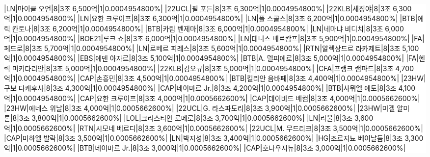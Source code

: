 |LN|마이클 오언|8|3조 6,500억|1|0.0004954800%|
|22UCL|필 포든|8|3조 6,300억|1|0.0004954800%|
|22KLB|세징야|8|3조 6,300억|1|0.0004954800%|
|LN|요한 크루이프|8|3조 6,300억|1|0.0004954800%|
|LN|폴 스콜스|8|3조 6,200억|1|0.0004954800%|
|BTB|에릭 칸토나|8|3조 6,200억|1|0.0004954800%|
|BTB|카림 벤제마|8|3조 6,000억|1|0.0004954800%|
|LN|네마냐 비디치|8|3조 6,000억|1|0.0004954800%|
|BOE21|루크 쇼|8|3조 6,000억|1|0.0004954800%|
|LN|데니스 베르캄프|8|3조 5,900억|1|0.0004954800%|
|FA|페드로|8|3조 5,700억|1|0.0004954800%|
|LN|로베르 피레스|8|3조 5,600억|1|0.0004954800%|
|RTN|알렉상드르 라카제트|8|3조 5,100억|1|0.0004954800%|
|EBS|에덴 아자르|8|3조 5,100억|1|0.0004954800%|
|BTB|A. 델피에로|8|3조 5,000억|1|0.0004954800%|
|FA|헨릭 미키타리안|8|3조 5,000억|1|0.0004954800%|
|22KLB|김오규|8|3조 5,000억|1|0.0004954800%|
|CFA|프랭크 램파드|8|3조 4,700억|1|0.0004954800%|
|CAP|손흥민|8|3조 4,500억|1|0.0004954800%|
|BTB|킬리안 음바페|8|3조 4,400억|1|0.0004954800%|
|23HW|구보 다케후사|8|3조 4,300억|1|0.0004954800%|
|CAP|네이마르 Jr.|8|3조 4,200억|1|0.0004954800%|
|BTB|사뮈엘 에토|8|3조 4,100억|1|0.0004954800%|
|CAP|요한 크루이프|8|3조 4,000억|1|0.0005662600%|
|CAP|데이비드 베컴|8|3조 4,000억|1|0.0005662600%|
|23HW|에네스 위날|8|3조 4,000억|1|0.0005662600%|
|22UCL|G. 라스파도리|8|3조 3,900억|1|0.0005662600%|
|23HW|미겔 알미론|8|3조 3,800억|1|0.0005662600%|
|LOL|크리스티안 로메로|8|3조 3,700억|1|0.0005662600%|
|LN|라울|8|3조 3,600억|1|0.0005662600%|
|RTN|시모네 베르디|8|3조 3,600억|1|0.0005662600%|
|22UCL|M. 무드리크|8|3조 3,500억|1|0.0005662600%|
|CAP|미하엘 발락|8|3조 3,500억|1|0.0005662600%|
|LN|박지성|8|3조 3,400억|1|0.0005662600%|
|HG|조르지뇨 베이날둠|8|3조 3,300억|1|0.0005662600%|
|BTB|네이마르 Jr.|8|3조 3,000억|1|0.0005662600%|
|CAP|호나우지뉴|8|3조 3,000억|1|0.0005662600%|